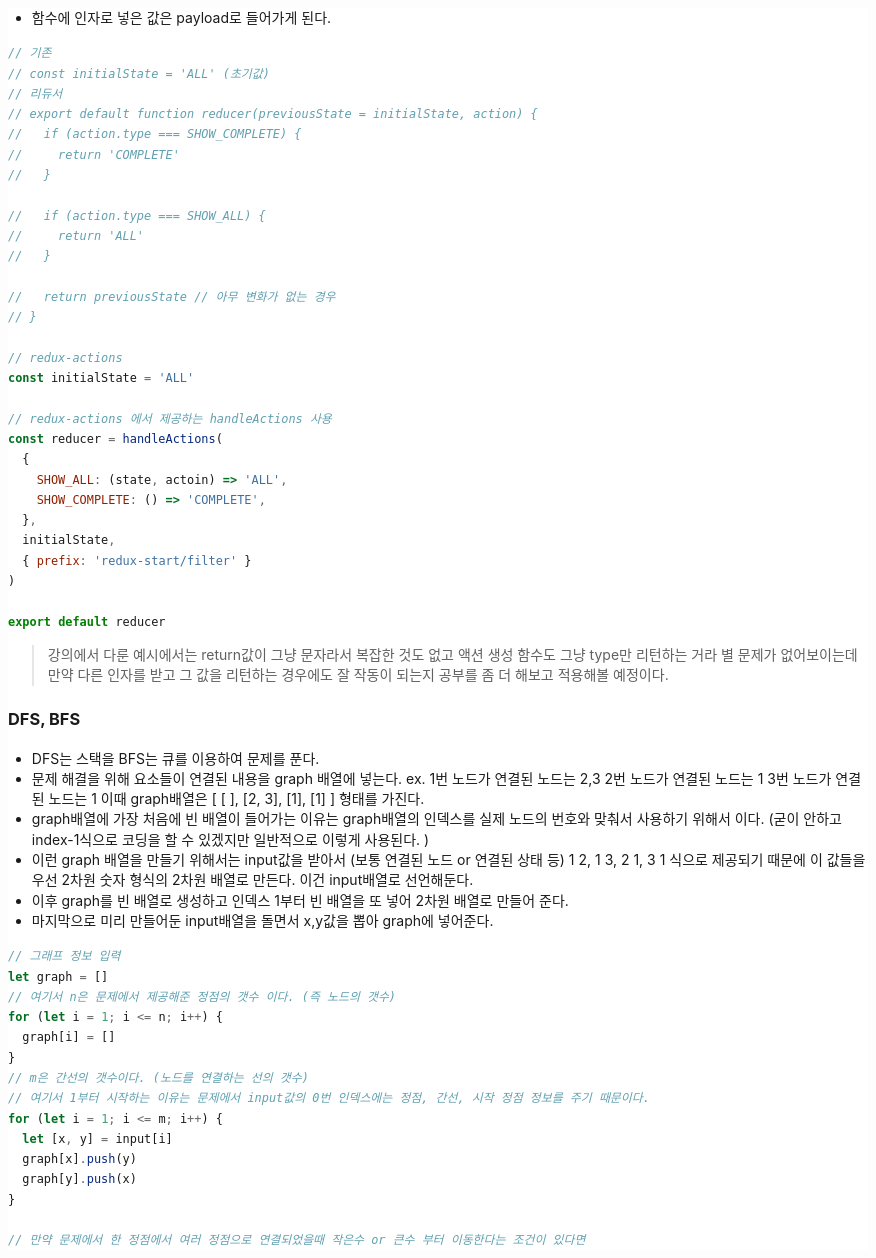 - 함수에 인자로 넣은 값은 payload로 들어가게 된다.

```jsx
// 기존
// const initialState = 'ALL' (초기값)
// 리듀서
// export default function reducer(previousState = initialState, action) {
//   if (action.type === SHOW_COMPLETE) {
//     return 'COMPLETE'
//   }

//   if (action.type === SHOW_ALL) {
//     return 'ALL'
//   }

//   return previousState // 아무 변화가 없는 경우
// }

// redux-actions
const initialState = 'ALL'

// redux-actions 에서 제공하는 handleActions 사용
const reducer = handleActions(
  {
    SHOW_ALL: (state, actoin) => 'ALL',
    SHOW_COMPLETE: () => 'COMPLETE',
  },
  initialState,
  { prefix: 'redux-start/filter' }
)

export default reducer
```

> 강의에서 다룬 예시에서는 return값이 그냥 문자라서 복잡한 것도 없고 액션 생성 함수도 그냥 type만 리턴하는 거라 별 문제가 없어보이는데 만약 다른 인자를 받고 그 값을 리턴하는 경우에도 잘 작동이 되는지 공부를 좀 더 해보고 적용해볼 예정이다.

### DFS, BFS

- DFS는 스택을 BFS는 큐를 이용하여 문제를 푼다.
- 문제 해결을 위해 요소들이 연결된 내용을 graph 배열에 넣는다.
  ex. 1번 노드가 연결된 노드는 2,3 2번 노드가 연결된 노드는 1 3번 노드가 연결된 노드는 1
  이때 graph배열은 [ [ ], [2, 3], [1], [1] ] 형태를 가진다.
- graph배열에 가장 처음에 빈 배열이 들어가는 이유는 graph배열의 인덱스를 실제 노드의 번호와 맞춰서 사용하기 위해서 이다. (굳이 안하고 index-1식으로 코딩을 할 수 있겠지만 일반적으로 이렇게 사용된다. )
- 이런 graph 배열을 만들기 위해서는 input값을 받아서 (보통 연결된 노드 or 연결된 상태 등)
  1 2, 1 3, 2 1, 3 1 식으로 제공되기 때문에 이 값들을 우선 2차원 숫자 형식의 2차원 배열로 만든다. 이건 input배열로 선언해둔다.
- 이후 graph를 빈 배열로 생성하고 인덱스 1부터 빈 배열을 또 넣어 2차원 배열로 만들어 준다.
- 마지막으로 미리 만들어둔 input배열을 돌면서 x,y값을 뽑아 graph에 넣어준다.

```jsx
// 그래프 정보 입력
let graph = []
// 여기서 n은 문제에서 제공해준 정점의 갯수 이다. (즉 노드의 갯수)
for (let i = 1; i <= n; i++) {
  graph[i] = []
}
// m은 간선의 갯수이다. (노드를 연결하는 선의 갯수)
// 여기서 1부터 시작하는 이유는 문제에서 input값의 0번 인덱스에는 정점, 간선, 시작 정점 정보를 주기 때문이다.
for (let i = 1; i <= m; i++) {
  let [x, y] = input[i]
  graph[x].push(y)
  graph[y].push(x)
}

// 만약 문제에서 한 정점에서 여러 정점으로 연결되었을때 작은수 or 큰수 부터 이동한다는 조건이 있다면
```